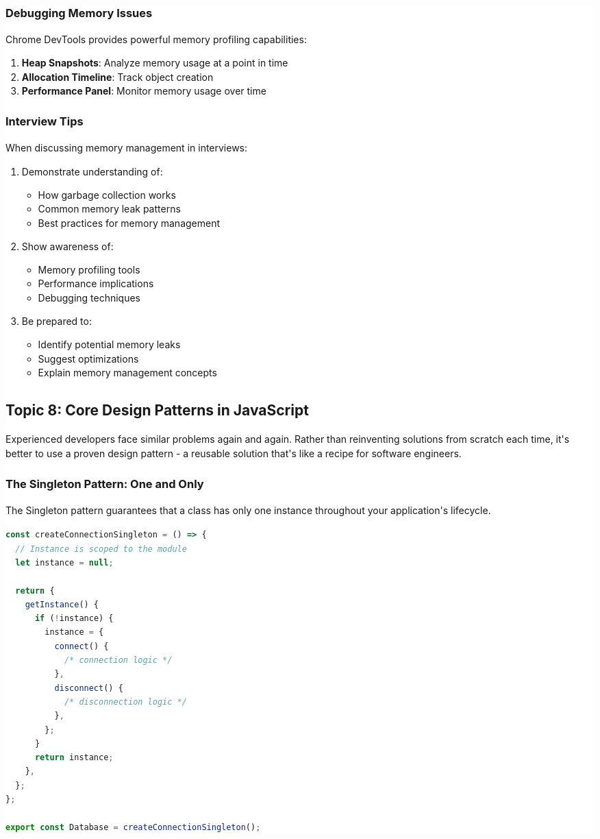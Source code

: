 ### Debugging Memory Issues

Chrome DevTools provides powerful memory profiling capabilities:

1. **Heap Snapshots**: Analyze memory usage at a point in time
2. **Allocation Timeline**: Track object creation
3. **Performance Panel**: Monitor memory usage over time

### Interview Tips

When discussing memory management in interviews:

1. Demonstrate understanding of:

   - How garbage collection works
   - Common memory leak patterns
   - Best practices for memory management

2. Show awareness of:

   - Memory profiling tools
   - Performance implications
   - Debugging techniques

3. Be prepared to:
   - Identify potential memory leaks
   - Suggest optimizations
   - Explain memory management concepts

## Topic 8: Core Design Patterns in JavaScript

Experienced developers face similar problems again and again. Rather than reinventing solutions from scratch each time, it's better to use a proven design pattern - a reusable solution that's like a recipe for software engineers.

### The Singleton Pattern: One and Only

The Singleton pattern guarantees that a class has only one instance throughout your application's lifecycle.

```javascript
const createConnectionSingleton = () => {
  // Instance is scoped to the module
  let instance = null;

  return {
    getInstance() {
      if (!instance) {
        instance = {
          connect() {
            /* connection logic */
          },
          disconnect() {
            /* disconnection logic */
          },
        };
      }
      return instance;
    },
  };
};

export const Database = createConnectionSingleton();
```
